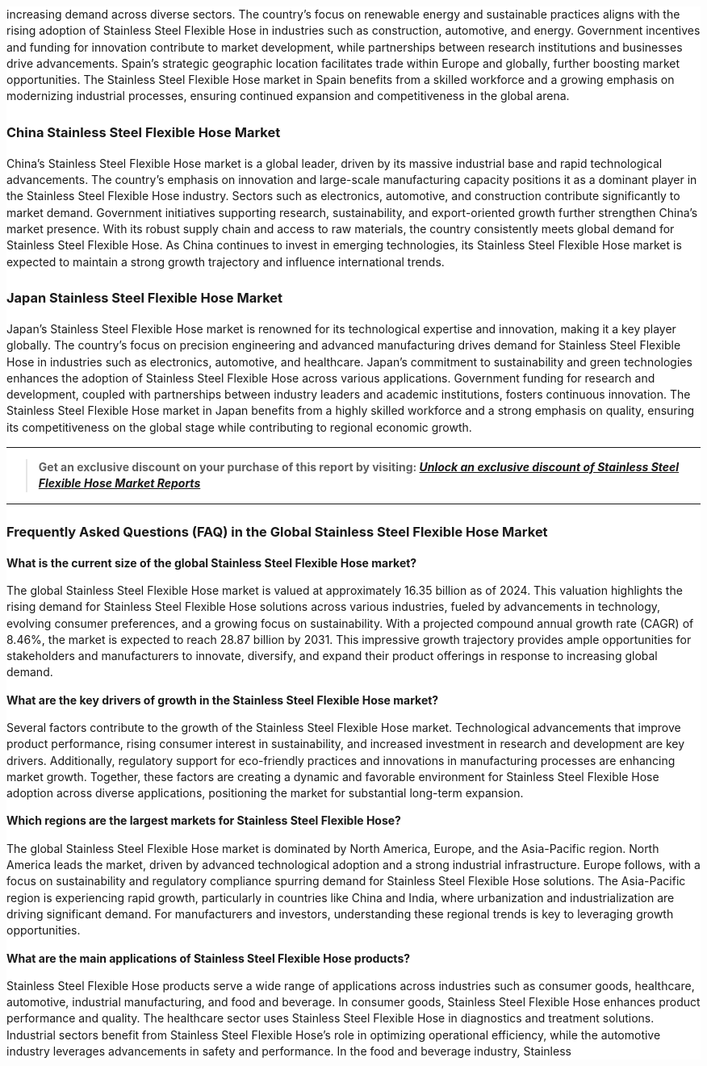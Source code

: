increasing demand across diverse sectors. The country&rsquo;s focus on renewable energy and sustainable practices aligns with the rising adoption of Stainless Steel Flexible Hose in industries such as construction, automotive, and energy. Government incentives and funding for innovation contribute to market development, while partnerships between research institutions and businesses drive advancements. Spain&rsquo;s strategic geographic location facilitates trade within Europe and globally, further boosting market opportunities. The Stainless Steel Flexible Hose market in Spain benefits from a skilled workforce and a growing emphasis on modernizing industrial processes, ensuring continued expansion and competitiveness in the global arena.</p><h3>China Stainless Steel Flexible Hose Market</h3><p>China&rsquo;s Stainless Steel Flexible Hose market is a global leader, driven by its massive industrial base and rapid technological advancements. The country&rsquo;s emphasis on innovation and large-scale manufacturing capacity positions it as a dominant player in the Stainless Steel Flexible Hose industry. Sectors such as electronics, automotive, and construction contribute significantly to market demand. Government initiatives supporting research, sustainability, and export-oriented growth further strengthen China&rsquo;s market presence. With its robust supply chain and access to raw materials, the country consistently meets global demand for Stainless Steel Flexible Hose. As China continues to invest in emerging technologies, its Stainless Steel Flexible Hose market is expected to maintain a strong growth trajectory and influence international trends.</p><h3>Japan Stainless Steel Flexible Hose Market</h3><p>Japan&rsquo;s Stainless Steel Flexible Hose market is renowned for its technological expertise and innovation, making it a key player globally. The country&rsquo;s focus on precision engineering and advanced manufacturing drives demand for Stainless Steel Flexible Hose in industries such as electronics, automotive, and healthcare. Japan&rsquo;s commitment to sustainability and green technologies enhances the adoption of Stainless Steel Flexible Hose across various applications. Government funding for research and development, coupled with partnerships between industry leaders and academic institutions, fosters continuous innovation. The Stainless Steel Flexible Hose market in Japan benefits from a highly skilled workforce and a strong emphasis on quality, ensuring its competitiveness on the global stage while contributing to regional economic growth.</p><hr /><blockquote><p><strong>Get an exclusive discount on your purchase of this report by visiting: <em><a href="://marketresearchpulse.com/ask-for-discount/53306?utm_source=Github&amp;utm_medium=019">Unlock an exclusive discount of Stainless Steel Flexible Hose Market Reports</a></em>&nbsp;</strong></p></blockquote><hr /><h3>Frequently Asked Questions (FAQ) in the Global Stainless Steel Flexible Hose Market</h3><p><strong>What is the current size of the global Stainless Steel Flexible Hose market?</strong></p><p>The global Stainless Steel Flexible Hose market is valued at approximately 16.35 billion as of 2024. This valuation highlights the rising demand for Stainless Steel Flexible Hose solutions across various industries, fueled by advancements in technology, evolving consumer preferences, and a growing focus on sustainability. With a projected compound annual growth rate (CAGR) of 8.46%, the market is expected to reach 28.87 billion by 2031. This impressive growth trajectory provides ample opportunities for stakeholders and manufacturers to innovate, diversify, and expand their product offerings in response to increasing global demand.</p><p><strong>What are the key drivers of growth in the Stainless Steel Flexible Hose market?</strong></p><p>Several factors contribute to the growth of the Stainless Steel Flexible Hose market. Technological advancements that improve product performance, rising consumer interest in sustainability, and increased investment in research and development are key drivers. Additionally, regulatory support for eco-friendly practices and innovations in manufacturing processes are enhancing market growth. Together, these factors are creating a dynamic and favorable environment for Stainless Steel Flexible Hose adoption across diverse applications, positioning the market for substantial long-term expansion.</p><p><strong>Which regions are the largest markets for Stainless Steel Flexible Hose?</strong></p><p>The global Stainless Steel Flexible Hose market is dominated by North America, Europe, and the Asia-Pacific region. North America leads the market, driven by advanced technological adoption and a strong industrial infrastructure. Europe follows, with a focus on sustainability and regulatory compliance spurring demand for Stainless Steel Flexible Hose solutions. The Asia-Pacific region is experiencing rapid growth, particularly in countries like China and India, where urbanization and industrialization are driving significant demand. For manufacturers and investors, understanding these regional trends is key to leveraging growth opportunities.</p><p><strong>What are the main applications of Stainless Steel Flexible Hose products?</strong></p><p>Stainless Steel Flexible Hose products serve a wide range of applications across industries such as consumer goods, healthcare, automotive, industrial manufacturing, and food and beverage. In consumer goods, Stainless Steel Flexible Hose enhances product performance and quality. The healthcare sector uses Stainless Steel Flexible Hose in diagnostics and treatment solutions. Industrial sectors benefit from Stainless Steel Flexible Hose&rsquo;s role in optimizing operational efficiency, while the automotive industry leverages advancements in safety and performance. In the food and beverage industry, Stainless